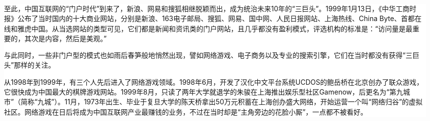 至此，中国互联网的“门户时代”到来了，新浪、网易和搜狐相继脱颖而出，成为统治未来10年的“三巨头”。1999年1月13日，《中华工商时报》公布了当时国内的十大商业网站，分别是新浪、163电子邮局、搜狐、网易、国中网、人民日报网站、上海热线、China Byte、首都在线和雅虎中国。从当选网站的类型可见，它们都是新闻和资讯类的门户网站，且几乎都没有盈利模式，评选机构的标准是：“访问量是最重要的，其次是内容，然后是美观。”

与此同时，一些非门户型的模式也如雨后春笋般地悄然出现，譬如网络游戏、电子商务以及专业的搜索引擎，它们在当时都没有获得“三巨头”那样的关注。

从1998年到1999年，有三个人先后进入了网络游戏领域。1998年6月，开发了汉化中文平台系统UCDOS的鲍岳桥在北京创办了联众游戏，它很快成为中国最大的棋牌游戏网站。1999年8月，只读了两年大学就退学的朱骏在上海推出娱乐型社区Gamenow，后更名为“第九城市”（简称“九城”）。11月，1973年出生、毕业于复旦大学的陈天桥拿出50万元积蓄在上海创办盛大网络，开始运营一个叫“网络归谷”的虚拟社区。网络游戏在日后将成为中国互联网产业最赚钱的业务，不过在当时却是“主角旁边的花脸小厮”，一点都不被看好。

